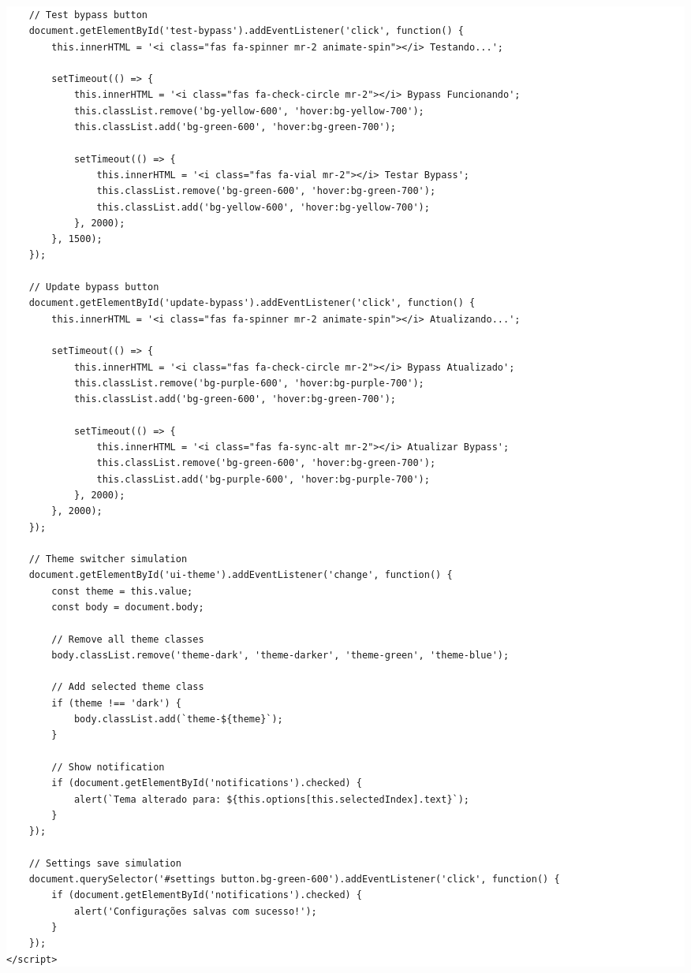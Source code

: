         // Test bypass button
        document.getElementById('test-bypass').addEventListener('click', function() {
            this.innerHTML = '<i class="fas fa-spinner mr-2 animate-spin"></i> Testando...';
            
            setTimeout(() => {
                this.innerHTML = '<i class="fas fa-check-circle mr-2"></i> Bypass Funcionando';
                this.classList.remove('bg-yellow-600', 'hover:bg-yellow-700');
                this.classList.add('bg-green-600', 'hover:bg-green-700');
                
                setTimeout(() => {
                    this.innerHTML = '<i class="fas fa-vial mr-2"></i> Testar Bypass';
                    this.classList.remove('bg-green-600', 'hover:bg-green-700');
                    this.classList.add('bg-yellow-600', 'hover:bg-yellow-700');
                }, 2000);
            }, 1500);
        });

        // Update bypass button
        document.getElementById('update-bypass').addEventListener('click', function() {
            this.innerHTML = '<i class="fas fa-spinner mr-2 animate-spin"></i> Atualizando...';
            
            setTimeout(() => {
                this.innerHTML = '<i class="fas fa-check-circle mr-2"></i> Bypass Atualizado';
                this.classList.remove('bg-purple-600', 'hover:bg-purple-700');
                this.classList.add('bg-green-600', 'hover:bg-green-700');
                
                setTimeout(() => {
                    this.innerHTML = '<i class="fas fa-sync-alt mr-2"></i> Atualizar Bypass';
                    this.classList.remove('bg-green-600', 'hover:bg-green-700');
                    this.classList.add('bg-purple-600', 'hover:bg-purple-700');
                }, 2000);
            }, 2000);
        });

        // Theme switcher simulation
        document.getElementById('ui-theme').addEventListener('change', function() {
            const theme = this.value;
            const body = document.body;
            
            // Remove all theme classes
            body.classList.remove('theme-dark', 'theme-darker', 'theme-green', 'theme-blue');
            
            // Add selected theme class
            if (theme !== 'dark') {
                body.classList.add(`theme-${theme}`);
            }
            
            // Show notification
            if (document.getElementById('notifications').checked) {
                alert(`Tema alterado para: ${this.options[this.selectedIndex].text}`);
            }
        });

        // Settings save simulation
        document.querySelector('#settings button.bg-green-600').addEventListener('click', function() {
            if (document.getElementById('notifications').checked) {
                alert('Configurações salvas com sucesso!');
            }
        });
    </script>
</body>
</html>
